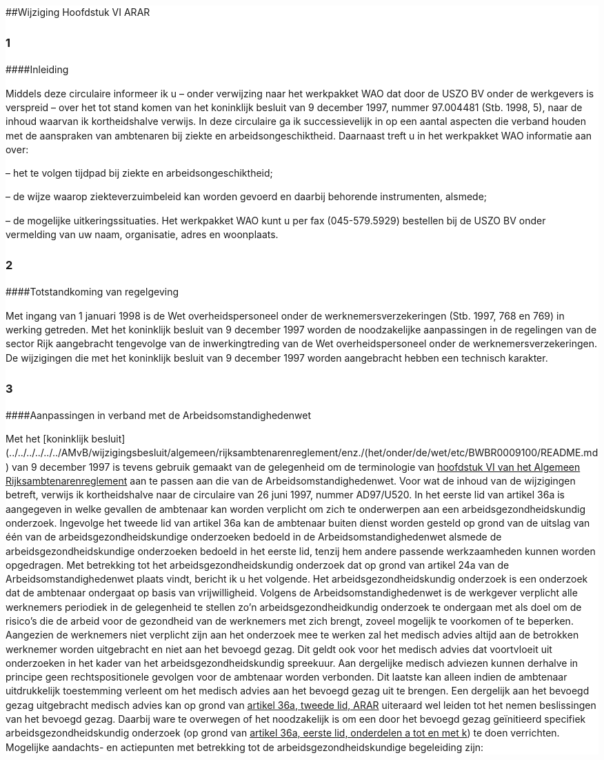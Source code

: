 <meta http-equiv='Content-Type' content='text/html; charset=utf-8' />

##Wijziging Hoofdstuk VI ARAR

### 1  

####Inleiding

Middels deze circulaire informeer ik u – onder verwijzing naar het werkpakket WAO dat door de USZO BV onder de werkgevers is verspreid – over het tot stand komen van het koninklijk besluit van 9 december 1997, nummer 97.004481 (Stb. 1998, 5), naar de inhoud waarvan ik kortheidshalve verwijs. In deze circulaire ga ik successievelijk in op een aantal aspecten die verband houden met de aanspraken van ambtenaren bij ziekte en arbeidsongeschiktheid. Daarnaast treft u in het werkpakket WAO informatie aan over: 

– het te volgen tijdpad bij ziekte en arbeidsongeschiktheid;  

– de wijze waarop ziekteverzuimbeleid kan worden gevoerd en daarbij behorende instrumenten, alsmede;  

– de mogelijke uitkeringssituaties.   Het werkpakket WAO kunt u per fax (045-579.5929) bestellen bij de USZO BV onder vermelding van uw naam, organisatie, adres en woonplaats.    
### 2  

####Totstandkoming van regelgeving

Met ingang van 1 januari 1998 is de Wet overheidspersoneel onder de werknemersverzekeringen (Stb. 1997, 768 en 769) in werking getreden. Met het koninklijk besluit van 9 december 1997 worden de noodzakelijke aanpassingen in de regelingen van de sector Rijk aangebracht tengevolge van de inwerkingtreding van de Wet overheidspersoneel onder de werknemersverzekeringen. De wijzigingen die met het koninklijk besluit van 9 december 1997 worden aangebracht hebben een technisch karakter.    
### 3  

####Aanpassingen in verband met de Arbeidsomstandighedenwet

Met het [koninklijk besluit](../../../../../../AMvB/wijzigingsbesluit/algemeen/rijksambtenarenreglement/enz./(het/onder/de/wet/etc/BWBR0009100/README.md) van 9 december 1997 is tevens gebruik gemaakt van de gelegenheid om de terminologie van [hoofdstuk VI van het Algemeen Rijksambtenarenreglement](../../../../../../AMvB/algemeen/rijksambtenarenreglement/BWBR0001950/README.md) aan te passen aan die van de Arbeidsomstandighedenwet. Voor wat de inhoud van de wijzigingen betreft, verwijs ik kortheidshalve naar de circulaire van 26 juni 1997, nummer AD97/U520. In het eerste lid van artikel 36a is aangegeven in welke gevallen de ambtenaar kan worden verplicht om zich te onderwerpen aan een arbeidsgezondheidskundig onderzoek. Ingevolge het tweede lid van artikel 36a kan de ambtenaar buiten dienst worden gesteld op grond van de uitslag van één van de arbeidsgezondheidskundige onderzoeken bedoeld in de Arbeidsomstandighedenwet alsmede de arbeidsgezondheidskundige onderzoeken bedoeld in het eerste lid, tenzij hem andere passende werkzaamheden kunnen worden opgedragen. Met betrekking tot het arbeidsgezondheidskundig onderzoek dat op grond van artikel 24a van de Arbeidsomstandighedenwet plaats vindt, bericht ik u het volgende. Het arbeidsgezondheidskundig onderzoek is een onderzoek dat de ambtenaar ondergaat op basis van vrijwilligheid. Volgens de Arbeidsomstandighedenwet is de werkgever verplicht alle werknemers periodiek in de gelegenheid te stellen zo’n arbeidsgezondheidkundig onderzoek te ondergaan met als doel om de risico’s die de arbeid voor de gezondheid van de werknemers met zich brengt, zoveel mogelijk te voorkomen of te beperken. Aangezien de werknemers niet verplicht zijn aan het onderzoek mee te werken zal het medisch advies altijd aan de betrokken werknemer worden uitgebracht en niet aan het bevoegd gezag. Dit geldt ook voor het medisch advies dat voortvloeit uit onderzoeken in het kader van het arbeidsgezondheidskundig spreekuur. Aan dergelijke medisch adviezen kunnen derhalve in principe geen rechtspositionele gevolgen voor de ambtenaar worden verbonden. Dit laatste kan alleen indien de ambtenaar uitdrukkelijk toestemming verleent om het medisch advies aan het bevoegd gezag uit te brengen. Een dergelijk aan het bevoegd gezag uitgebracht medisch advies kan op grond van [artikel 36a, tweede lid, ARAR](../../../../../../AMvB/algemeen/rijksambtenarenreglement/BWBR0001950/README.md) uiteraard wel leiden tot het nemen beslissingen van het bevoegd gezag. Daarbij ware te overwegen of het noodzakelijk is om een door het bevoegd gezag geïnitieerd specifiek arbeidsgezondheidskundig onderzoek (op grond van [artikel 36a, eerste lid, onderdelen a tot en met k](../../../../../../AMvB/algemeen/rijksambtenarenreglement/BWBR0001950/README.md)) te doen verrichten. Mogelijke aandachts- en actiepunten met betrekking tot de arbeidsgezondheidskundige begeleiding zijn: 

